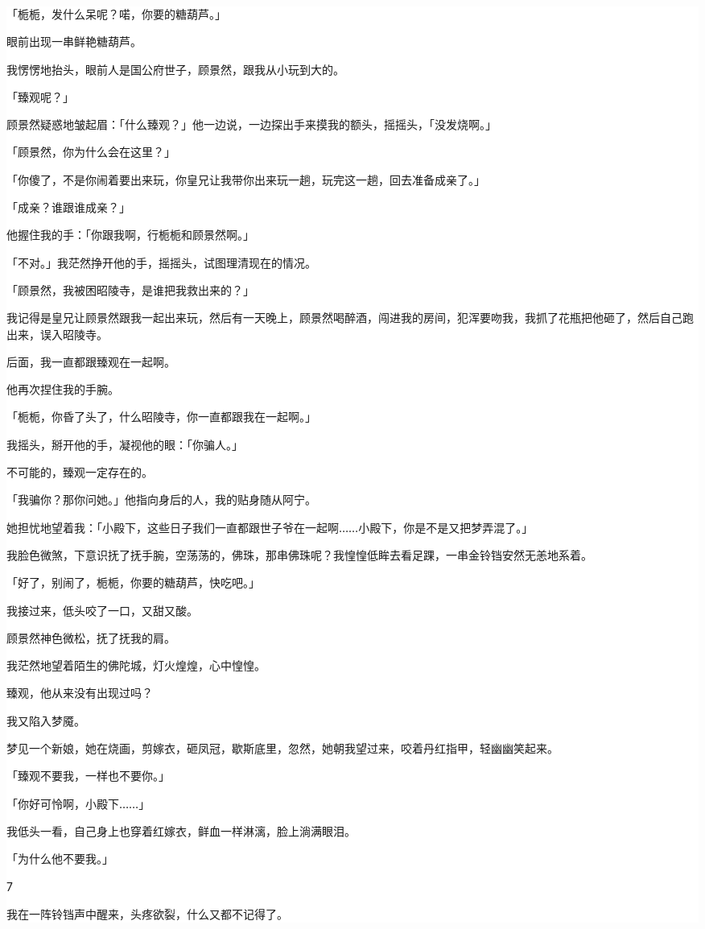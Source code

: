 「栀栀，发什么呆呢？喏，你要的糖葫芦。」

眼前出现一串鲜艳糖葫芦。

我愣愣地抬头，眼前人是国公府世子，顾景然，跟我从小玩到大的。

「臻观呢？」

顾景然疑惑地皱起眉：「什么臻观？」他一边说，一边探出手来摸我的额头，摇摇头，「没发烧啊。」

「顾景然，你为什么会在这里？」

「你傻了，不是你闹着要出来玩，你皇兄让我带你出来玩一趟，玩完这一趟，回去准备成亲了。」

「成亲？谁跟谁成亲？」

他握住我的手：「你跟我啊，行栀栀和顾景然啊。」

「不对。」我茫然挣开他的手，摇摇头，试图理清现在的情况。

「顾景然，我被困昭陵寺，是谁把我救出来的？」

我记得是皇兄让顾景然跟我一起出来玩，然后有一天晚上，顾景然喝醉酒，闯进我的房间，犯浑要吻我，我抓了花瓶把他砸了，然后自己跑出来，误入昭陵寺。

后面，我一直都跟臻观在一起啊。

他再次捏住我的手腕。

「栀栀，你昏了头了，什么昭陵寺，你一直都跟我在一起啊。」

我摇头，掰开他的手，凝视他的眼：「你骗人。」

不可能的，臻观一定存在的。

「我骗你？那你问她。」他指向身后的人，我的贴身随从阿宁。

她担忧地望着我：「小殿下，这些日子我们一直都跟世子爷在一起啊……小殿下，你是不是又把梦弄混了。」

我脸色微煞，下意识抚了抚手腕，空荡荡的，佛珠，那串佛珠呢？我惶惶低眸去看足踝，一串金铃铛安然无恙地系着。

「好了，别闹了，栀栀，你要的糖葫芦，快吃吧。」

我接过来，低头咬了一口，又甜又酸。

顾景然神色微松，抚了抚我的肩。

我茫然地望着陌生的佛陀城，灯火煌煌，心中惶惶。

臻观，他从来没有出现过吗？

我又陷入梦魇。

梦见一个新娘，她在烧画，剪嫁衣，砸凤冠，歇斯底里，忽然，她朝我望过来，咬着丹红指甲，轻幽幽笑起来。

「臻观不要我，一样也不要你。」

「你好可怜啊，小殿下……」

我低头一看，自己身上也穿着红嫁衣，鲜血一样淋漓，脸上淌满眼泪。

「为什么他不要我。」

7

我在一阵铃铛声中醒来，头疼欲裂，什么又都不记得了。
